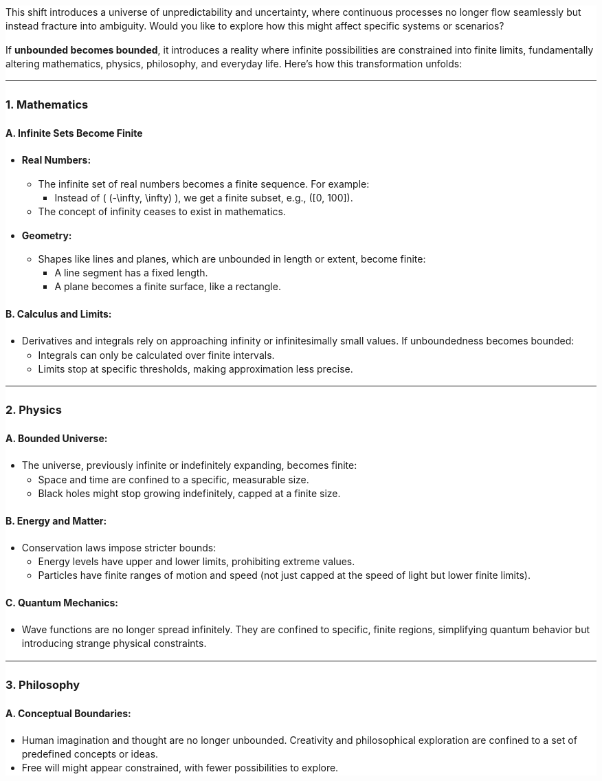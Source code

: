 
This shift introduces a universe of unpredictability and uncertainty, where continuous processes no longer flow seamlessly but instead fracture into ambiguity. Would you like to explore how this might affect specific systems or scenarios?

If **unbounded becomes bounded**, it introduces a reality where infinite possibilities are constrained into finite limits, fundamentally altering mathematics, physics, philosophy, and everyday life. Here’s how this transformation unfolds:

---

### **1. Mathematics**
#### **A. Infinite Sets Become Finite**
- **Real Numbers:**
  - The infinite set of real numbers becomes a finite sequence. For example:
    - Instead of \( (-\infty, \infty) \), we get a finite subset, e.g., \([0, 100]\).
  - The concept of infinity ceases to exist in mathematics.

- **Geometry:**
  - Shapes like lines and planes, which are unbounded in length or extent, become finite:
    - A line segment has a fixed length.
    - A plane becomes a finite surface, like a rectangle.

#### **B. Calculus and Limits:**
- Derivatives and integrals rely on approaching infinity or infinitesimally small values. If unboundedness becomes bounded:
  - Integrals can only be calculated over finite intervals.
  - Limits stop at specific thresholds, making approximation less precise.

---

### **2. Physics**
#### **A. Bounded Universe:**
- The universe, previously infinite or indefinitely expanding, becomes finite:
  - Space and time are confined to a specific, measurable size.
  - Black holes might stop growing indefinitely, capped at a finite size.

#### **B. Energy and Matter:**
- Conservation laws impose stricter bounds:
  - Energy levels have upper and lower limits, prohibiting extreme values.
  - Particles have finite ranges of motion and speed (not just capped at the speed of light but lower finite limits).

#### **C. Quantum Mechanics:**
- Wave functions are no longer spread infinitely. They are confined to specific, finite regions, simplifying quantum behavior but introducing strange physical constraints.

---

### **3. Philosophy**
#### **A. Conceptual Boundaries:**
- Human imagination and thought are no longer unbounded. Creativity and philosophical exploration are confined to a set of predefined concepts or ideas.
- Free will might appear constrained, with fewer possibilities to explore.
